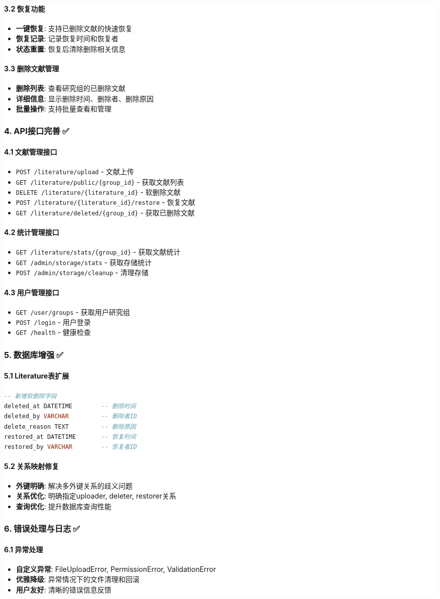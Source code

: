 #### 3.2 恢复功能
- **一键恢复**: 支持已删除文献的快速恢复
- **恢复记录**: 记录恢复时间和恢复者
- **状态重置**: 恢复后清除删除相关信息

#### 3.3 删除文献管理
- **删除列表**: 查看研究组的已删除文献
- **详细信息**: 显示删除时间、删除者、删除原因
- **批量操作**: 支持批量查看和管理

### 4. API接口完善 ✅

#### 4.1 文献管理接口
- `POST /literature/upload` - 文献上传
- `GET /literature/public/{group_id}` - 获取文献列表
- `DELETE /literature/{literature_id}` - 软删除文献
- `POST /literature/{literature_id}/restore` - 恢复文献
- `GET /literature/deleted/{group_id}` - 获取已删除文献

#### 4.2 统计管理接口
- `GET /literature/stats/{group_id}` - 获取文献统计
- `GET /admin/storage/stats` - 获取存储统计
- `POST /admin/storage/cleanup` - 清理存储

#### 4.3 用户管理接口
- `GET /user/groups` - 获取用户研究组
- `POST /login` - 用户登录
- `GET /health` - 健康检查

### 5. 数据库增强 ✅

#### 5.1 Literature表扩展
```sql
-- 新增软删除字段
deleted_at DATETIME        -- 删除时间
deleted_by VARCHAR         -- 删除者ID
delete_reason TEXT         -- 删除原因
restored_at DATETIME       -- 恢复时间
restored_by VARCHAR        -- 恢复者ID
```

#### 5.2 关系映射修复
- **外键明确**: 解决多外键关系的歧义问题
- **关系优化**: 明确指定uploader, deleter, restorer关系
- **查询优化**: 提升数据库查询性能

### 6. 错误处理与日志 ✅

#### 6.1 异常处理
- **自定义异常**: FileUploadError, PermissionError, ValidationError
- **优雅降级**: 异常情况下的文件清理和回滚
- **用户友好**: 清晰的错误信息反馈
